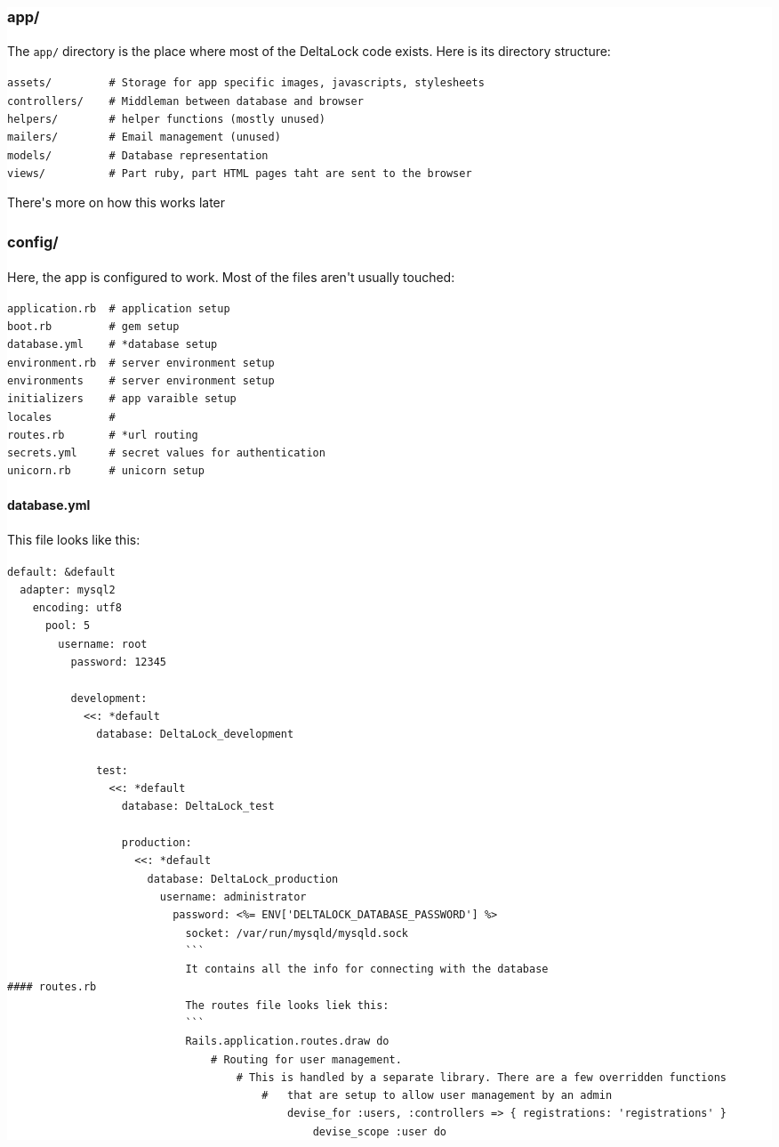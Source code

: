 ### app/
The `app/` directory is the place where most of the DeltaLock code exists. Here is its directory structure:
```
assets/         # Storage for app specific images, javascripts, stylesheets 
controllers/    # Middleman between database and browser
helpers/        # helper functions (mostly unused)
mailers/        # Email management (unused)
models/         # Database representation
views/          # Part ruby, part HTML pages taht are sent to the browser
```
There's more on how this works later
### config/
Here, the app is configured to work. Most of the files aren't usually touched:
```
application.rb  # application setup
boot.rb         # gem setup
database.yml    # *database setup
environment.rb  # server environment setup
environments    # server environment setup
initializers    # app varaible setup
locales         # 
routes.rb       # *url routing
secrets.yml     # secret values for authentication
unicorn.rb      # unicorn setup
```
#### database.yml
This file looks like this:
```
default: &default
  adapter: mysql2
    encoding: utf8
      pool: 5
        username: root
          password: 12345

          development:
            <<: *default
              database: DeltaLock_development

              test:
                <<: *default
                  database: DeltaLock_test

                  production:
                    <<: *default
                      database: DeltaLock_production
                        username: administrator
                          password: <%= ENV['DELTALOCK_DATABASE_PASSWORD'] %>
                            socket: /var/run/mysqld/mysqld.sock
                            ```
                            It contains all the info for connecting with the database
#### routes.rb
                            The routes file looks liek this:
                            ```
                            Rails.application.routes.draw do
                                # Routing for user management.
                                    # This is handled by a separate library. There are a few overridden functions
                                        #   that are setup to allow user management by an admin
                                            devise_for :users, :controllers => { registrations: 'registrations' }
                                                devise_scope :user do
```